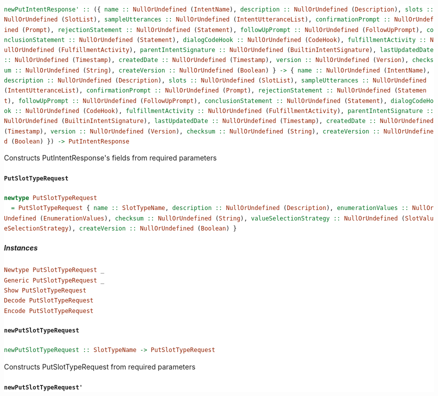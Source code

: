 ``` purescript
newPutIntentResponse' :: ({ name :: NullOrUndefined (IntentName), description :: NullOrUndefined (Description), slots :: NullOrUndefined (SlotList), sampleUtterances :: NullOrUndefined (IntentUtteranceList), confirmationPrompt :: NullOrUndefined (Prompt), rejectionStatement :: NullOrUndefined (Statement), followUpPrompt :: NullOrUndefined (FollowUpPrompt), conclusionStatement :: NullOrUndefined (Statement), dialogCodeHook :: NullOrUndefined (CodeHook), fulfillmentActivity :: NullOrUndefined (FulfillmentActivity), parentIntentSignature :: NullOrUndefined (BuiltinIntentSignature), lastUpdatedDate :: NullOrUndefined (Timestamp), createdDate :: NullOrUndefined (Timestamp), version :: NullOrUndefined (Version), checksum :: NullOrUndefined (String), createVersion :: NullOrUndefined (Boolean) } -> { name :: NullOrUndefined (IntentName), description :: NullOrUndefined (Description), slots :: NullOrUndefined (SlotList), sampleUtterances :: NullOrUndefined (IntentUtteranceList), confirmationPrompt :: NullOrUndefined (Prompt), rejectionStatement :: NullOrUndefined (Statement), followUpPrompt :: NullOrUndefined (FollowUpPrompt), conclusionStatement :: NullOrUndefined (Statement), dialogCodeHook :: NullOrUndefined (CodeHook), fulfillmentActivity :: NullOrUndefined (FulfillmentActivity), parentIntentSignature :: NullOrUndefined (BuiltinIntentSignature), lastUpdatedDate :: NullOrUndefined (Timestamp), createdDate :: NullOrUndefined (Timestamp), version :: NullOrUndefined (Version), checksum :: NullOrUndefined (String), createVersion :: NullOrUndefined (Boolean) }) -> PutIntentResponse
```

Constructs PutIntentResponse's fields from required parameters

#### `PutSlotTypeRequest`

``` purescript
newtype PutSlotTypeRequest
  = PutSlotTypeRequest { name :: SlotTypeName, description :: NullOrUndefined (Description), enumerationValues :: NullOrUndefined (EnumerationValues), checksum :: NullOrUndefined (String), valueSelectionStrategy :: NullOrUndefined (SlotValueSelectionStrategy), createVersion :: NullOrUndefined (Boolean) }
```

##### Instances
``` purescript
Newtype PutSlotTypeRequest _
Generic PutSlotTypeRequest _
Show PutSlotTypeRequest
Decode PutSlotTypeRequest
Encode PutSlotTypeRequest
```

#### `newPutSlotTypeRequest`

``` purescript
newPutSlotTypeRequest :: SlotTypeName -> PutSlotTypeRequest
```

Constructs PutSlotTypeRequest from required parameters

#### `newPutSlotTypeRequest'`

``` purescript
